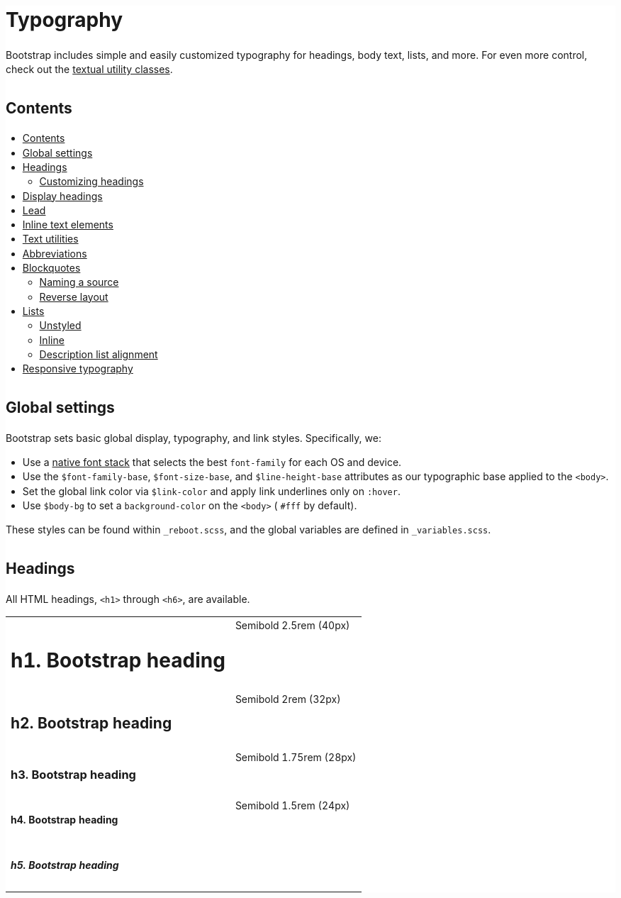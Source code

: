 # Typography

Bootstrap includes simple and easily customized typography for headings, body text, lists, and more. For even more control, check out the [textual utility classes](/utilities/).

## Contents

* [Contents](#contents)
* [Global settings](#global-settings)
* [Headings](#headings)
  - [Customizing headings](#customizing-headings)
* [Display headings](#display-headings)
* [Lead](#lead)
* [Inline text elements](#inline-text-elements)
* [Text utilities](#text-utilities)
* [Abbreviations](#abbreviations)
* [Blockquotes](#blockquotes)
  - [Naming a source](#naming-a-source)
  - [Reverse layout](#reverse-layout)
* [Lists](#lists)
  - [Unstyled](#unstyled)
  - [Inline](#inline)
  - [Description list alignment](#description-list-alignment)
* [Responsive typography](#responsive-typography)

## Global settings

Bootstrap sets basic global display, typography, and link styles. Specifically, we:

* Use a [native font stack](/content/reboot/#native-font-stack) that selects the best `font-family` for each OS and device.
* Use the `$font-family-base`, `$font-size-base`, and `$line-height-base` attributes as our typographic base applied to the `<body>`.
* Set the global link color via `$link-color` and apply link underlines only on `:hover`.
* Use `$body-bg` to set a `background-color` on the `<body>` ( `#fff` by default).

These styles can be found within `_reboot.scss`, and the global variables are defined in `_variables.scss`.

## Headings

All HTML headings, `<h1>` through `<h6>`, are available.

<table>
  <tbody>
    <tr>
      <td><h1>h1. Bootstrap heading</h1></td>
      <td>Semibold 2.5rem (40px)</td>
    </tr>
    <tr>
      <td><h2>h2. Bootstrap heading</h2></td>
      <td>Semibold 2rem (32px)</td>
    </tr>
    <tr>
      <td><h3>h3. Bootstrap heading</h3></td>
      <td>Semibold 1.75rem (28px)</td>
    </tr>
    <tr>
      <td><h4>h4. Bootstrap heading</h4></td>
      <td>Semibold 1.5rem (24px)</td>
    </tr>
    <tr>
      <td><h5>h5. Bootstrap heading</h5></td>